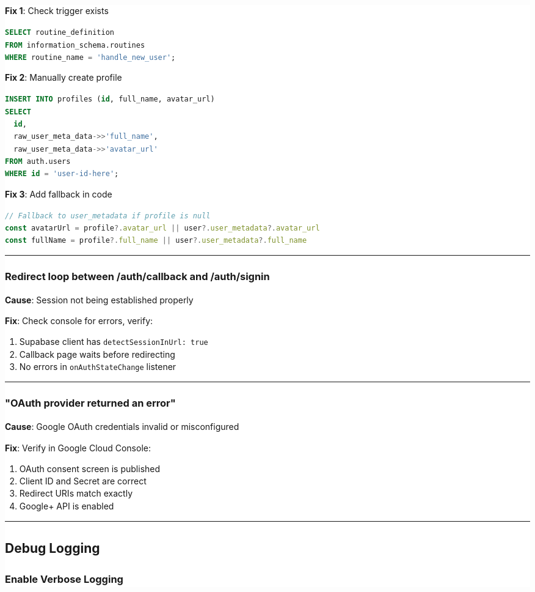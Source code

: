 **Fix 1**: Check trigger exists

```sql
SELECT routine_definition 
FROM information_schema.routines 
WHERE routine_name = 'handle_new_user';
```

**Fix 2**: Manually create profile

```sql
INSERT INTO profiles (id, full_name, avatar_url)
SELECT 
  id, 
  raw_user_meta_data->>'full_name', 
  raw_user_meta_data->>'avatar_url'
FROM auth.users
WHERE id = 'user-id-here';
```

**Fix 3**: Add fallback in code

```typescript
// Fallback to user_metadata if profile is null
const avatarUrl = profile?.avatar_url || user?.user_metadata?.avatar_url
const fullName = profile?.full_name || user?.user_metadata?.full_name
```

---

### Redirect loop between /auth/callback and /auth/signin

**Cause**: Session not being established properly

**Fix**: Check console for errors, verify:
1. Supabase client has `detectSessionInUrl: true`
2. Callback page waits before redirecting
3. No errors in `onAuthStateChange` listener

---

### "OAuth provider returned an error"

**Cause**: Google OAuth credentials invalid or misconfigured

**Fix**: Verify in Google Cloud Console:
1. OAuth consent screen is published
2. Client ID and Secret are correct
3. Redirect URIs match exactly
4. Google+ API is enabled

---

## Debug Logging

### Enable Verbose Logging
